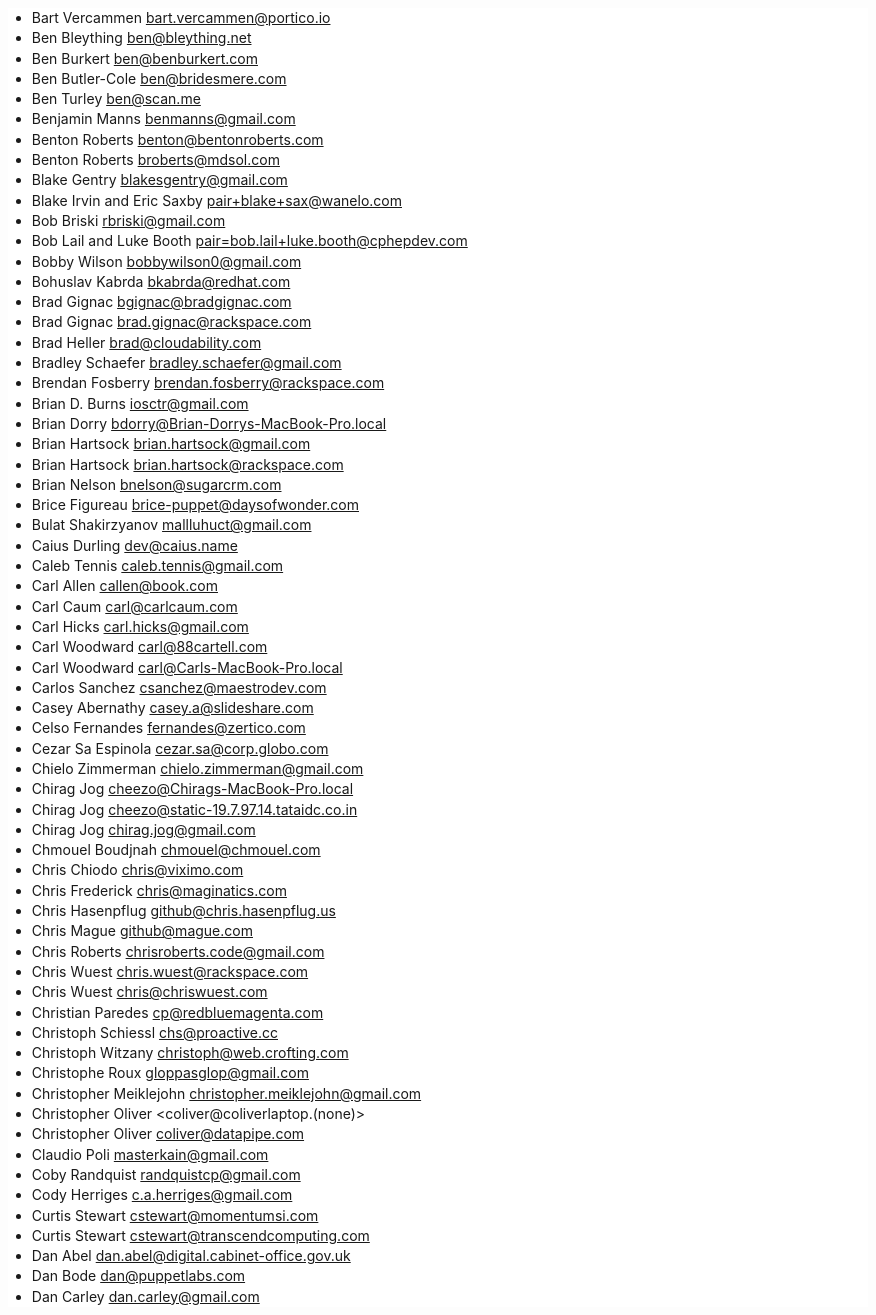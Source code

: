 * Bart Vercammen <bart.vercammen@portico.io>
* Ben Bleything <ben@bleything.net>
* Ben Burkert <ben@benburkert.com>
* Ben Butler-Cole <ben@bridesmere.com>
* Ben Turley <ben@scan.me>
* Benjamin Manns <benmanns@gmail.com>
* Benton Roberts <benton@bentonroberts.com>
* Benton Roberts <broberts@mdsol.com>
* Blake Gentry <blakesgentry@gmail.com>
* Blake Irvin and Eric Saxby <pair+blake+sax@wanelo.com>
* Bob Briski <rbriski@gmail.com>
* Bob Lail and Luke Booth <pair=bob.lail+luke.booth@cphepdev.com>
* Bobby Wilson <bobbywilson0@gmail.com>
* Bohuslav Kabrda <bkabrda@redhat.com>
* Brad Gignac <bgignac@bradgignac.com>
* Brad Gignac <brad.gignac@rackspace.com>
* Brad Heller <brad@cloudability.com>
* Bradley Schaefer <bradley.schaefer@gmail.com>
* Brendan Fosberry <brendan.fosberry@rackspace.com>
* Brian D. Burns <iosctr@gmail.com>
* Brian Dorry <bdorry@Brian-Dorrys-MacBook-Pro.local>
* Brian Hartsock <brian.hartsock@gmail.com>
* Brian Hartsock <brian.hartsock@rackspace.com>
* Brian Nelson <bnelson@sugarcrm.com>
* Brice Figureau <brice-puppet@daysofwonder.com>
* Bulat Shakirzyanov <mallluhuct@gmail.com>
* Caius Durling <dev@caius.name>
* Caleb Tennis <caleb.tennis@gmail.com>
* Carl Allen <callen@book.com>
* Carl Caum <carl@carlcaum.com>
* Carl Hicks <carl.hicks@gmail.com>
* Carl Woodward <carl@88cartell.com>
* Carl Woodward <carl@Carls-MacBook-Pro.local>
* Carlos Sanchez <csanchez@maestrodev.com>
* Casey Abernathy <casey.a@slideshare.com>
* Celso Fernandes <fernandes@zertico.com>
* Cezar Sa Espinola <cezar.sa@corp.globo.com>
* Chielo Zimmerman <chielo.zimmerman@gmail.com>
* Chirag Jog <cheezo@Chirags-MacBook-Pro.local>
* Chirag Jog <cheezo@static-19.7.97.14.tataidc.co.in>
* Chirag Jog <chirag.jog@gmail.com>
* Chmouel Boudjnah <chmouel@chmouel.com>
* Chris Chiodo <chris@viximo.com>
* Chris Frederick <chris@maginatics.com>
* Chris Hasenpflug <github@chris.hasenpflug.us>
* Chris Mague <github@mague.com>
* Chris Roberts <chrisroberts.code@gmail.com>
* Chris Wuest <chris.wuest@rackspace.com>
* Chris Wuest <chris@chriswuest.com>
* Christian Paredes <cp@redbluemagenta.com>
* Christoph Schiessl <chs@proactive.cc>
* Christoph Witzany <christoph@web.crofting.com>
* Christophe Roux <gloppasglop@gmail.com>
* Christopher Meiklejohn <christopher.meiklejohn@gmail.com>
* Christopher Oliver <coliver@coliverlaptop.(none)>
* Christopher Oliver <coliver@datapipe.com>
* Claudio Poli <masterkain@gmail.com>
* Coby Randquist <randquistcp@gmail.com>
* Cody Herriges <c.a.herriges@gmail.com>
* Curtis Stewart <cstewart@momentumsi.com>
* Curtis Stewart <cstewart@transcendcomputing.com>
* Dan Abel <dan.abel@digital.cabinet-office.gov.uk>
* Dan Bode <dan@puppetlabs.com>
* Dan Carley <dan.carley@gmail.com>